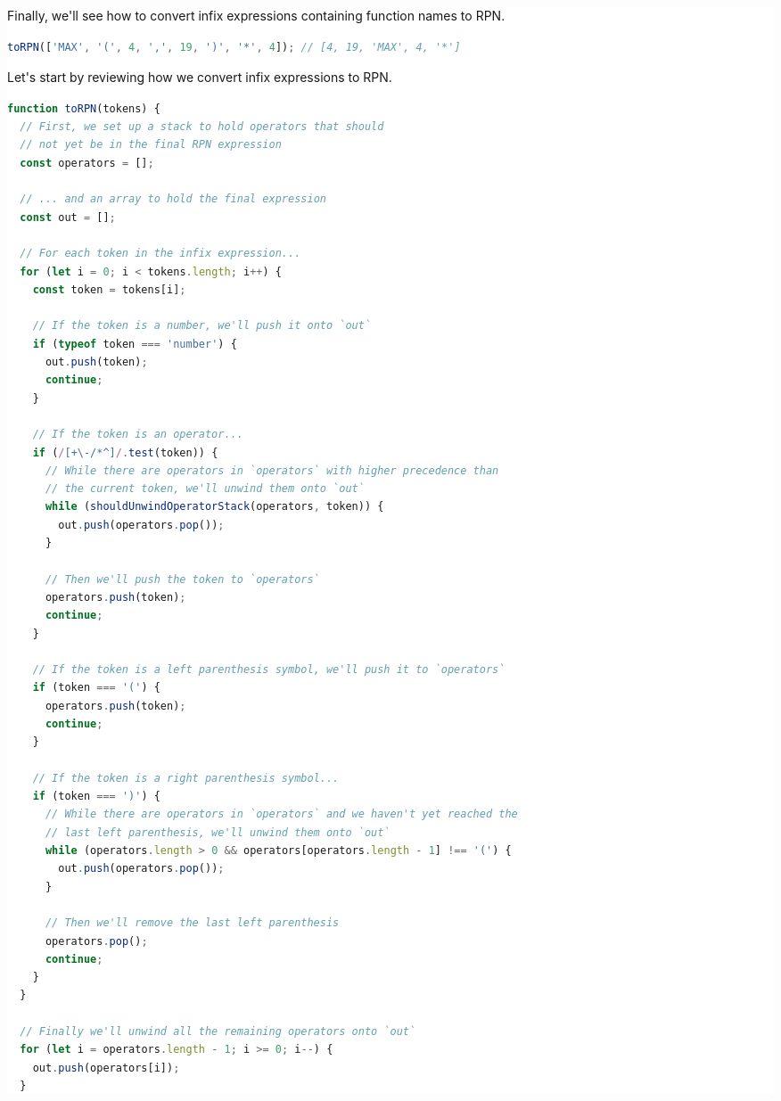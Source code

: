Finally, we'll see how to convert infix expressions containing function names to RPN.

```js
toRPN(['MAX', '(', 4, ',', 19, ')', '*', 4]); // [4, 19, 'MAX', 4, '*']
```

Let's start by reviewing how we convert infix expressions to RPN.

```js
function toRPN(tokens) {
  // First, we set up a stack to hold operators that should
  // not yet be in the final RPN expression
  const operators = [];

  // ... and an array to hold the final expression
  const out = [];

  // For each token in the infix expression...
  for (let i = 0; i < tokens.length; i++) {
    const token = tokens[i];

    // If the token is a number, we'll push it onto `out`
    if (typeof token === 'number') {
      out.push(token);
      continue;
    }

    // If the token is an operator...
    if (/[+\-/*^]/.test(token)) {
      // While there are operators in `operators` with higher precedence than
      // the current token, we'll unwind them onto `out`
      while (shouldUnwindOperatorStack(operators, token)) {
        out.push(operators.pop());
      }

      // Then we'll push the token to `operators`
      operators.push(token);
      continue;
    }

    // If the token is a left parenthesis symbol, we'll push it to `operators`
    if (token === '(') {
      operators.push(token);
      continue;
    }

    // If the token is a right parenthesis symbol...
    if (token === ')') {
      // While there are operators in `operators` and we haven't yet reached the
      // last left parenthesis, we'll unwind them onto `out`
      while (operators.length > 0 && operators[operators.length - 1] !== '(') {
        out.push(operators.pop());
      }

      // Then we'll remove the last left parenthesis
      operators.pop();
      continue;
    }
  }

  // Finally we'll unwind all the remaining operators onto `out`
  for (let i = operators.length - 1; i >= 0; i--) {
    out.push(operators[i]);
  }

```